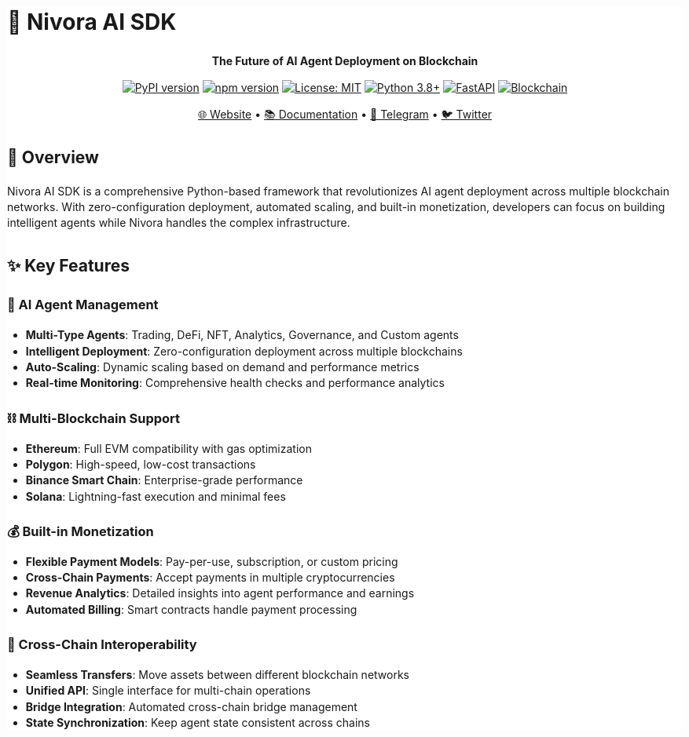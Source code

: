 # 🚀 Nivora AI SDK

<div align="center">

**The Future of AI Agent Deployment on Blockchain**

[![PyPI version](https://badge.fury.io/py/nivora-ai.svg)](https://badge.fury.io/py/nivora-ai)
[![npm version](https://badge.fury.io/js/nivora-ai.svg)](https://badge.fury.io/js/nivora-ai)
[![License: MIT](https://img.shields.io/badge/License-MIT-yellow.svg)](https://opensource.org/licenses/MIT)
[![Python 3.8+](https://img.shields.io/badge/python-3.8+-blue.svg)](https://www.python.org/downloads/)
[![FastAPI](https://img.shields.io/badge/FastAPI-005571?style=flat&logo=fastapi)](https://fastapi.tiangolo.com)
[![Blockchain](https://img.shields.io/badge/Blockchain-Multi--Chain-green)](https://nivora-ai.com)

[🌐 Website](https://nivora-ai.com) • [📚 Documentation](https://docs.app-nivoraai.com) • [💬 Telegram](https://t.me/Nivora_AI) • [🐦 Twitter](https://twitter.com/Nivora_AI)

</div>

## 🌟 Overview

Nivora AI SDK is a comprehensive Python-based framework that revolutionizes AI agent deployment across multiple blockchain networks. With zero-configuration deployment, automated scaling, and built-in monetization, developers can focus on building intelligent agents while Nivora handles the complex infrastructure.

## ✨ Key Features

### 🤖 AI Agent Management
- **Multi-Type Agents**: Trading, DeFi, NFT, Analytics, Governance, and Custom agents
- **Intelligent Deployment**: Zero-configuration deployment across multiple blockchains
- **Auto-Scaling**: Dynamic scaling based on demand and performance metrics
- **Real-time Monitoring**: Comprehensive health checks and performance analytics

### ⛓️ Multi-Blockchain Support
- **Ethereum**: Full EVM compatibility with gas optimization
- **Polygon**: High-speed, low-cost transactions
- **Binance Smart Chain**: Enterprise-grade performance
- **Solana**: Lightning-fast execution and minimal fees

### 💰 Built-in Monetization
- **Flexible Payment Models**: Pay-per-use, subscription, or custom pricing
- **Cross-Chain Payments**: Accept payments in multiple cryptocurrencies
- **Revenue Analytics**: Detailed insights into agent performance and earnings
- **Automated Billing**: Smart contracts handle payment processing

### 🔗 Cross-Chain Interoperability
- **Seamless Transfers**: Move assets between different blockchain networks
- **Unified API**: Single interface for multi-chain operations
- **Bridge Integration**: Automated cross-chain bridge management
- **State Synchronization**: Keep agent state consistent across chains
